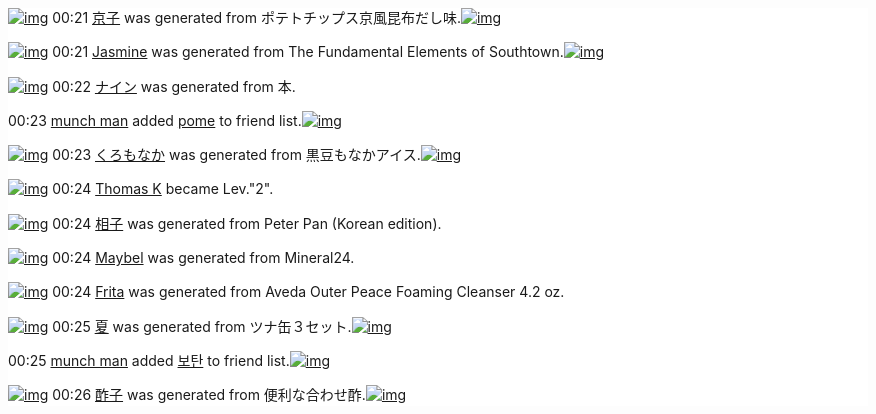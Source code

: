 [![img](http://kacdn01.appspot.com/5423506594463744/ba26.png)](http://www.barcodekanojo.com/kanojo/2664092/%E4%BA%AC%E5%AD%90) 00:21 [京子](http://www.barcodekanojo.com/kanojo/2664092/%E4%BA%AC%E5%AD%90) was generated from ポテトチップス京風昆布だし味.[![img](http://kacdn02.appspot.com/5061041553670144/5049.jpg)](http://www.barcodekanojo.com/product_images/barcode/4678053/1372221722/%E3%83%9D%E3%83%86%E3%83%88%E3%83%81%E3%83%83%E3%83%97%E3%82%B9%E4%BA%AC%E9%A2%A8%E6%98%86%E5%B8%83%E3%81%A0%E3%81%97%E5%91%B3.jpg)

[![img](http://kacdn05.appspot.com/4858243666935808/8703.png)](http://www.barcodekanojo.com/kanojo/2664093/Jasmine) 00:21 [Jasmine](http://www.barcodekanojo.com/kanojo/2664093/Jasmine) was generated from The Fundamental Elements of Southtown.[![img](http://kacdn02.appspot.com/5524442755104768/1fd7.jpg)](http://www.barcodekanojo.com/product_images/barcode/5172339/1385824854/The%20Fundamental%20Elements%20of%20Southtown.jpg)

[![img](http://kacdn05.appspot.com/5389787745746944/3d01.png)](http://www.barcodekanojo.com/kanojo/2664094/%E3%83%8A%E3%82%A4%E3%83%B3) 00:22 [ナイン](http://www.barcodekanojo.com/kanojo/2664094/%E3%83%8A%E3%82%A4%E3%83%B3) was generated from 本.

00:23 [munch man](http://www.barcodekanojo.com/user/422193/munch%20man) added [pome](http://www.barcodekanojo.com/kanojo/2658834/pome) to friend list.[![img](http://kacdn01.appspot.com/4513836681920512/6305.png)](http://www.barcodekanojo.com/kanojo/2658834/pome)

[![img](http://kacdn01.appspot.com/6253839871115264/9fbe.png)](http://www.barcodekanojo.com/kanojo/2664095/%E3%81%8F%E3%82%8D%E3%82%82%E3%81%AA%E3%81%8B) 00:23 [くろもなか](http://www.barcodekanojo.com/kanojo/2664095/%E3%81%8F%E3%82%8D%E3%82%82%E3%81%AA%E3%81%8B) was generated from 黒豆もなかアイス.[![img](http://kacdn05.appspot.com/4787874922758144/743e.jpg)](http://www.barcodekanojo.com/product_images/barcode/4678071/1372222986/%E9%BB%92%E8%B1%86%E3%82%82%E3%81%AA%E3%81%8B.jpg)

[![img](http://kacdn02.appspot.com/4877118706024448/6d28.jpg)](http://www.barcodekanojo.com/user/417644/Thomas%20K) 00:24 [Thomas K](http://www.barcodekanojo.com/user/417644/Thomas%20K) became Lev."2".

[![img](http://kacdn04.appspot.com/5934929959452672/da0f.png)](http://www.barcodekanojo.com/kanojo/2664096/%E7%9B%B8%E5%AD%90) 00:24 [相子](http://www.barcodekanojo.com/kanojo/2664096/%E7%9B%B8%E5%AD%90) was generated from Peter Pan (Korean edition).

[![img](http://kacdn05.appspot.com/5424182917595136/94a9.png)](http://www.barcodekanojo.com/kanojo/2664097/Maybel) 00:24 [Maybel](http://www.barcodekanojo.com/kanojo/2664097/Maybel) was generated from Mineral24.

[![img](http://kacdn03.appspot.com/5344703205605376/1082.png)](http://www.barcodekanojo.com/kanojo/2664098/Frita) 00:24 [Frita](http://www.barcodekanojo.com/kanojo/2664098/Frita) was generated from Aveda Outer Peace Foaming Cleanser 4.2 oz.

[![img](http://kacdn02.appspot.com/4622499622944768/05c6.png)](http://www.barcodekanojo.com/kanojo/2664099/%E5%A4%8F) 00:25 [夏](http://www.barcodekanojo.com/kanojo/2664099/%E5%A4%8F) was generated from ツナ缶３セット.[![img](http://kacdn02.appspot.com/4920304065314816/4698.jpg)](http://www.barcodekanojo.com/product_images/barcode/4678882/1372302152/%E3%83%A9%E3%82%A4%E3%83%88%E3%83%84%E3%83%8A%E3%83%95%E3%83%AC%E3%83%BC%E3%82%AF3%E7%BC%B6.jpg)

00:25 [munch man](http://www.barcodekanojo.com/user/422193/munch%20man) added [보탄](http://www.barcodekanojo.com/kanojo/1893712/%EB%B3%B4%ED%83%84) to friend list.[![img](http://kacdn03.appspot.com/5711940089282560/cee4.png)](http://www.barcodekanojo.com/kanojo/1893712/%EB%B3%B4%ED%83%84)

[![img](http://kacdn05.appspot.com/4753289698607104/fd86.png)](http://www.barcodekanojo.com/kanojo/2664100/%E9%85%A2%E5%AD%90) 00:26 [酢子](http://www.barcodekanojo.com/kanojo/2664100/%E9%85%A2%E5%AD%90) was generated from 便利な合わせ酢.[![img](http://kacdn04.appspot.com/4637154319794176/d4db.jpg)](http://www.barcodekanojo.com/product_images/barcode/3043066/1372854076/%E3%81%B9%E3%82%93%E3%82%8A%E3%81%AA%E5%90%88%E3%82%8F%E3%81%9B%E9%85%A2.jpg)
